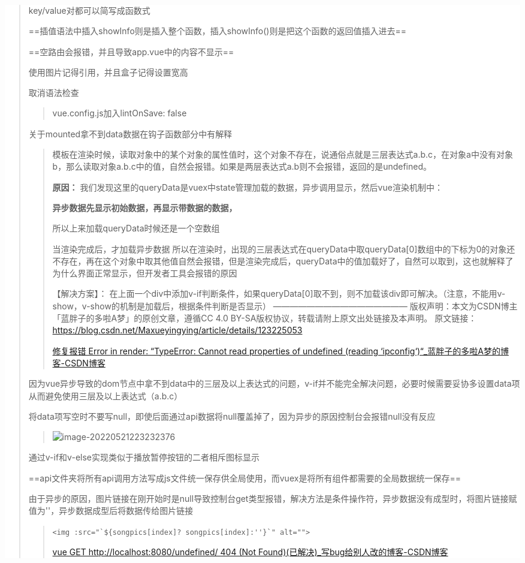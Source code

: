 > key/value对都可以简写成函数式
>
> ==插值语法中插入showInfo则是插入整个函数，插入showInfo()则是把这个函数的返回值插入进去==
>
> ==空路由会报错，并且导致app.vue中的内容不显示==
>
> 使用图片记得引用，并且盒子记得设置宽高
>
> 取消语法检查
>
> > vue.config.js加入lintOnSave: false
>
> 关于mounted拿不到data数据在钩子函数部分中有解释
>
> 
>
> > 模板在渲染时候，读取对象中的某个对象的属性值时，这个对象不存在，说通俗点就是三层表达式a.b.c，在对象a中没有对象b，那么读取对象a.b.c中的值，自然会报错。如果是两层表达式a.b则不会报错，返回的是undefined。
> >
> > **原因：**
> > 我们发现这里的queryData是vuex中state管理加载的数据，异步调用显示，然后vue渲染机制中：
> >
> > **异步数据先显示初始数据，再显示带数据的数据，**
> >
> > 所以上来加载queryData时候还是一个空数组
> >
> > 当渲染完成后，才加载异步数据
> > 所以在渲染时，出现的三层表达式在queryData中取queryData[0]数组中的下标为0的对象还不存在，再在这个对象中取其他值自然会报错，但是渲染完成后，queryData中的值加载好了，自然可以取到，这也就解释了为什么界面正常显示，但开发者工具会报错的原因
> >
> > 【解决方案】：
> > 在上面一个div中添加v-if判断条件，如果queryData[0]取不到，则不加载该div即可解决。（注意，不能用v-show，v-show的机制是加载后，根据条件判断是否显示）
> > ————————————————
> > 版权声明：本文为CSDN博主「蓝胖子的多啦A梦」的原创文章，遵循CC 4.0 BY-SA版权协议，转载请附上原文出处链接及本声明。
> > 原文链接：https://blog.csdn.net/Maxueyingying/article/details/123225053
> >
> > [修复报错 Error in render: “TypeError: Cannot read properties of undefined (reading ‘ipconfig‘)“_蓝胖子的多啦A梦的博客-CSDN博客](https://blog.csdn.net/Maxueyingying/article/details/123225053)
>
> 因为vue异步导致的dom节点中拿不到data中的三层及以上表达式的问题，v-if并不能完全解决问题，必要时候需要妥协多设置data项从而避免使用三层及以上表达式（a.b.c）
>
> 将data项写空时不要写null，即使后面通过api数据将null覆盖掉了，因为异步的原因控制台会报错null没有反应
>
> > ![image-20220521223232376](images/image-20220521223232376.png)
>
> 
>
> 通过v-if和v-else实现类似于播放暂停按钮的二者相斥图标显示
>
> 
>
> ==api文件夹将所有api调用方法写成js文件统一保存供全局使用，而vuex是将所有组件都需要的全局数据统一保存==
>
> 
>
> 由于异步的原因，图片链接在刚开始时是null导致控制台get类型报错，解决方法是条件操作符，异步数据没有成型时，将图片链接赋值为''，异步数据成型后将数据传给图片链接
>
> > ```
> > <img :src="`${songpics[index]? songpics[index]:''}`" alt="">
> > ```
> >
> > [vue GET http://localhost:8080/undefined/ 404 (Not Found)(已解决)_写bug给别人改的博客-CSDN博客](https://blog.csdn.net/weixin_46258925/article/details/123890919)